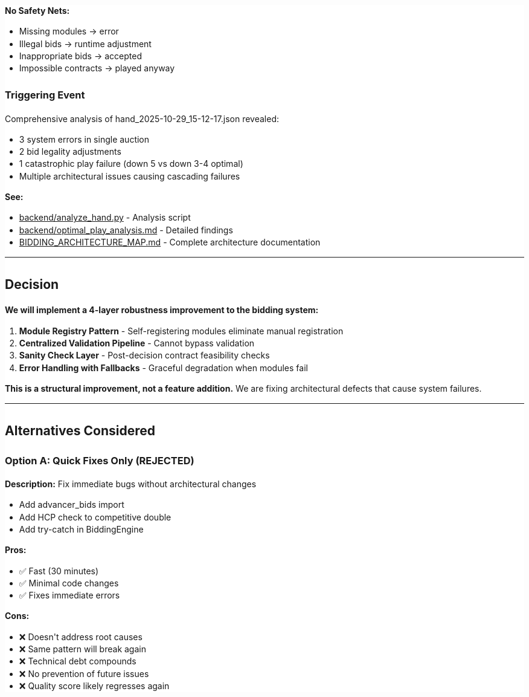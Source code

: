 **No Safety Nets:**
- Missing modules → error
- Illegal bids → runtime adjustment
- Inappropriate bids → accepted
- Impossible contracts → played anyway

### Triggering Event

Comprehensive analysis of hand_2025-10-29_15-12-17.json revealed:
- 3 system errors in single auction
- 2 bid legality adjustments
- 1 catastrophic play failure (down 5 vs down 3-4 optimal)
- Multiple architectural issues causing cascading failures

**See:**
- [backend/analyze_hand.py](../../../backend/analyze_hand.py) - Analysis script
- [backend/optimal_play_analysis.md](../../../backend/optimal_play_analysis.md) - Detailed findings
- [BIDDING_ARCHITECTURE_MAP.md](../../../BIDDING_ARCHITECTURE_MAP.md) - Complete architecture documentation

---

## Decision

**We will implement a 4-layer robustness improvement to the bidding system:**

1. **Module Registry Pattern** - Self-registering modules eliminate manual registration
2. **Centralized Validation Pipeline** - Cannot bypass validation
3. **Sanity Check Layer** - Post-decision contract feasibility checks
4. **Error Handling with Fallbacks** - Graceful degradation when modules fail

**This is a structural improvement, not a feature addition.** We are fixing architectural defects that cause system failures.

---

## Alternatives Considered

### Option A: Quick Fixes Only (REJECTED)

**Description:** Fix immediate bugs without architectural changes
- Add advancer_bids import
- Add HCP check to competitive double
- Add try-catch in BiddingEngine

**Pros:**
- ✅ Fast (30 minutes)
- ✅ Minimal code changes
- ✅ Fixes immediate errors

**Cons:**
- ❌ Doesn't address root causes
- ❌ Same pattern will break again
- ❌ Technical debt compounds
- ❌ No prevention of future issues
- ❌ Quality score likely regresses again
